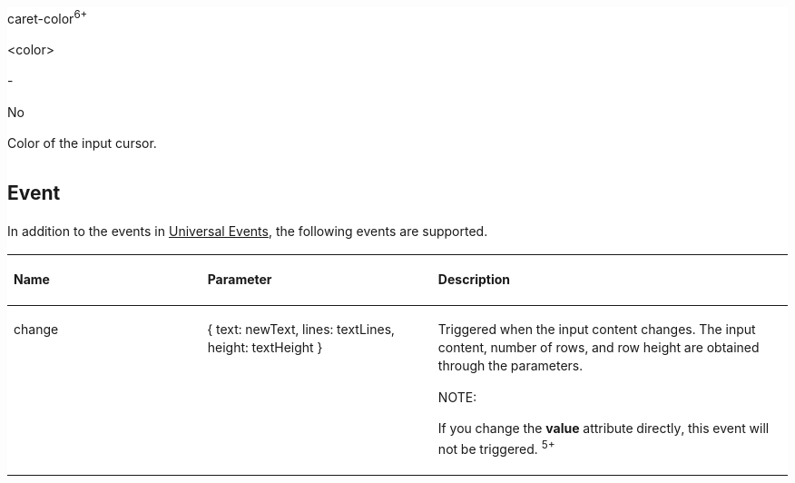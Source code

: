 <tr id="row583415126314"><td class="cellrowborder" valign="top" width="23.11768823117688%" headers="mcps1.1.6.1.1 "><p id="p18674104193019"><a name="p18674104193019"></a><a name="p18674104193019"></a>caret-color<sup id="sup628114393018"><a name="sup628114393018"></a><a name="sup628114393018"></a>6+</sup></p>
</td>
<td class="cellrowborder" valign="top" width="14.1985801419858%" headers="mcps1.1.6.1.2 "><p id="p13674194173010"><a name="p13674194173010"></a><a name="p13674194173010"></a>&lt;color&gt;</p>
</td>
<td class="cellrowborder" valign="top" width="20.247975202479754%" headers="mcps1.1.6.1.3 "><p id="p12674164113010"><a name="p12674164113010"></a><a name="p12674164113010"></a>-</p>
</td>
<td class="cellrowborder" valign="top" width="5.23947605239476%" headers="mcps1.1.6.1.4 "><p id="p5674114183020"><a name="p5674114183020"></a><a name="p5674114183020"></a>No</p>
</td>
<td class="cellrowborder" valign="top" width="37.1962803719628%" headers="mcps1.1.6.1.5 "><p id="p18674134153015"><a name="p18674134153015"></a><a name="p18674134153015"></a>Color of the input cursor.</p>
</td>
</tr>
</tbody>
</table>

## Event<a name="section3892191911214"></a>

In addition to the events in  [Universal Events](js-components-common-events.md), the following events are supported.

<a name="table836435619510"></a>
<table><thead align="left"><tr id="row153658563517"><th class="cellrowborder" valign="top" width="24.852485248524854%" id="mcps1.1.4.1.1"><p id="a426b8903842d48fa8012a24ff3c997eb"><a name="a426b8903842d48fa8012a24ff3c997eb"></a><a name="a426b8903842d48fa8012a24ff3c997eb"></a>Name</p>
</th>
<th class="cellrowborder" valign="top" width="29.552955295529554%" id="mcps1.1.4.1.2"><p id="a53448ba47e5e4ae9bf7774c90820e970"><a name="a53448ba47e5e4ae9bf7774c90820e970"></a><a name="a53448ba47e5e4ae9bf7774c90820e970"></a>Parameter</p>
</th>
<th class="cellrowborder" valign="top" width="45.5945594559456%" id="mcps1.1.4.1.3"><p id="add489ff50c444f24b759162c7f4bad9a"><a name="add489ff50c444f24b759162c7f4bad9a"></a><a name="add489ff50c444f24b759162c7f4bad9a"></a>Description</p>
</th>
</tr>
</thead>
<tbody><tr id="row18605132815610"><td class="cellrowborder" valign="top" width="24.852485248524854%" headers="mcps1.1.4.1.1 "><p id="p768720297617"><a name="p768720297617"></a><a name="p768720297617"></a>change</p>
</td>
<td class="cellrowborder" valign="top" width="29.552955295529554%" headers="mcps1.1.4.1.2 "><p id="p126881629369"><a name="p126881629369"></a><a name="p126881629369"></a>{ text: newText, lines: textLines, height: textHeight }</p>
</td>
<td class="cellrowborder" valign="top" width="45.5945594559456%" headers="mcps1.1.4.1.3 "><p id="p56883296617"><a name="p56883296617"></a><a name="p56883296617"></a>Triggered when the input content changes. The input content, number of rows, and row height are obtained through the parameters.</p>
<div class="note" id="note42491433440"><a name="note42491433440"></a><a name="note42491433440"></a><span class="notetitle"> NOTE: </span><div class="notebody"><p id="p1524933204418"><a name="p1524933204418"></a><a name="p1524933204418"></a>If you change the <strong id="b1292019401570"><a name="b1292019401570"></a><a name="b1292019401570"></a>value</strong> attribute directly, this event will not be triggered. <sup id="sup1674874183511"><a name="sup1674874183511"></a><a name="sup1674874183511"></a>5+</sup></p>
</div></div>
</td>
</tr>